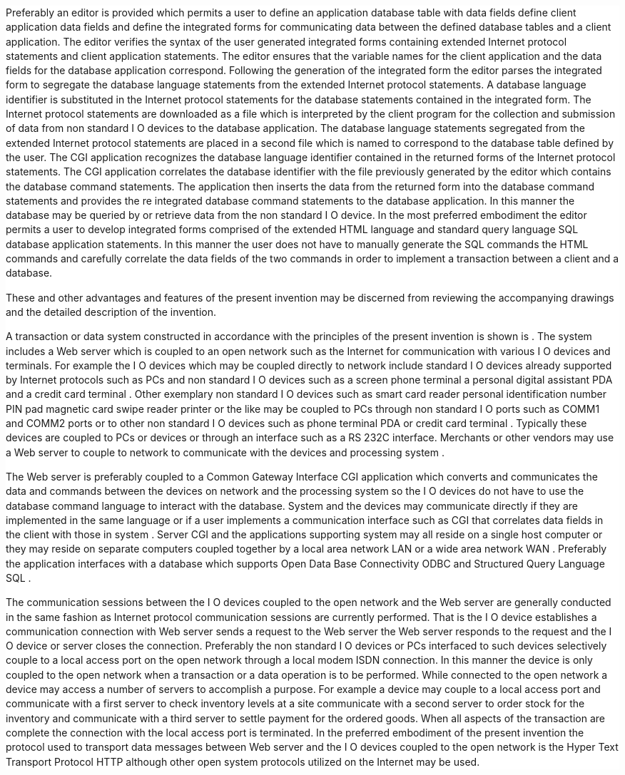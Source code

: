 Preferably an editor is provided which permits a user to define an application database table with data fields define client application data fields and define the integrated forms for communicating data between the defined database tables and a client application. The editor verifies the syntax of the user generated integrated forms containing extended Internet protocol statements and client application statements. The editor ensures that the variable names for the client application and the data fields for the database application correspond. Following the generation of the integrated form the editor parses the integrated form to segregate the database language statements from the extended Internet protocol statements. A database language identifier is substituted in the Internet protocol statements for the database statements contained in the integrated form. The Internet protocol statements are downloaded as a file which is interpreted by the client program for the collection and submission of data from non standard I O devices to the database application. The database language statements segregated from the extended Internet protocol statements are placed in a second file which is named to correspond to the database table defined by the user. The CGI application recognizes the database language identifier contained in the returned forms of the Internet protocol statements. The CGI application correlates the database identifier with the file previously generated by the editor which contains the database command statements. The application then inserts the data from the returned form into the database command statements and provides the re integrated database command statements to the database application. In this manner the database may be queried by or retrieve data from the non standard I O device. In the most preferred embodiment the editor permits a user to develop integrated forms comprised of the extended HTML language and standard query language SQL database application statements. In this manner the user does not have to manually generate the SQL commands the HTML commands and carefully correlate the data fields of the two commands in order to implement a transaction between a client and a database.

These and other advantages and features of the present invention may be discerned from reviewing the accompanying drawings and the detailed description of the invention.

A transaction or data system constructed in accordance with the principles of the present invention is shown is . The system includes a Web server which is coupled to an open network such as the Internet for communication with various I O devices and terminals. For example the I O devices which may be coupled directly to network include standard I O devices already supported by Internet protocols such as PCs and non standard I O devices such as a screen phone terminal a personal digital assistant PDA and a credit card terminal . Other exemplary non standard I O devices such as smart card reader personal identification number PIN pad magnetic card swipe reader printer or the like may be coupled to PCs through non standard I O ports such as COMM1 and COMM2 ports or to other non standard I O devices such as phone terminal PDA or credit card terminal . Typically these devices are coupled to PCs or devices or through an interface such as a RS 232C interface. Merchants or other vendors may use a Web server to couple to network to communicate with the devices and processing system .

The Web server is preferably coupled to a Common Gateway Interface CGI application which converts and communicates the data and commands between the devices on network and the processing system so the I O devices do not have to use the database command language to interact with the database. System and the devices may communicate directly if they are implemented in the same language or if a user implements a communication interface such as CGI that correlates data fields in the client with those in system . Server CGI and the applications supporting system may all reside on a single host computer or they may reside on separate computers coupled together by a local area network LAN or a wide area network WAN . Preferably the application interfaces with a database which supports Open Data Base Connectivity ODBC and Structured Query Language SQL .

The communication sessions between the I O devices coupled to the open network and the Web server are generally conducted in the same fashion as Internet protocol communication sessions are currently performed. That is the I O device establishes a communication connection with Web server sends a request to the Web server the Web server responds to the request and the I O device or server closes the connection. Preferably the non standard I O devices or PCs interfaced to such devices selectively couple to a local access port on the open network through a local modem ISDN connection. In this manner the device is only coupled to the open network when a transaction or a data operation is to be performed. While connected to the open network a device may access a number of servers to accomplish a purpose. For example a device may couple to a local access port and communicate with a first server to check inventory levels at a site communicate with a second server to order stock for the inventory and communicate with a third server to settle payment for the ordered goods. When all aspects of the transaction are complete the connection with the local access port is terminated. In the preferred embodiment of the present invention the protocol used to transport data messages between Web server and the I O devices coupled to the open network is the Hyper Text Transport Protocol HTTP although other open system protocols utilized on the Internet may be used.
